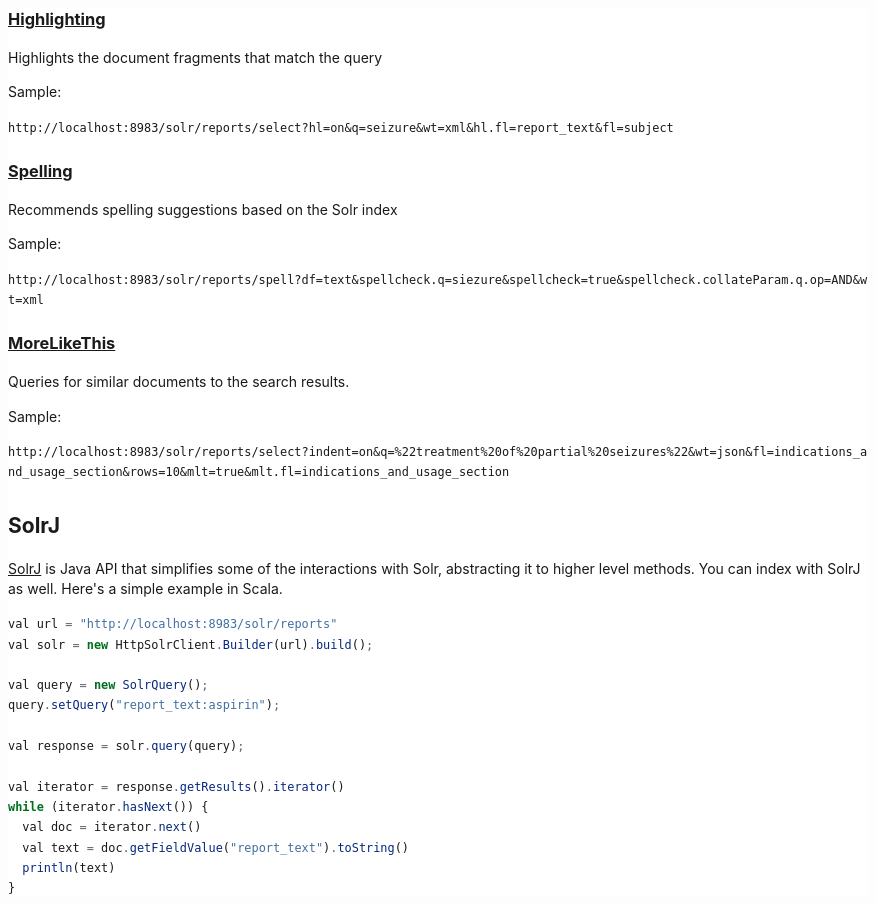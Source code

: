 ### [Highlighting](https://cwiki.apache.org/confluence/display/solr/Highlighting)

Highlights the document fragments that match the query

Sample:

```text
http://localhost:8983/solr/reports/select?hl=on&q=seizure&wt=xml&hl.fl=report_text&fl=subject
```

### [Spelling](https://cwiki.apache.org/confluence/display/solr/Spell+Checking)

Recommends spelling suggestions based on the Solr index

Sample:

```text
http://localhost:8983/solr/reports/spell?df=text&spellcheck.q=siezure&spellcheck=true&spellcheck.collateParam.q.op=AND&wt=xml
```

### [MoreLikeThis](https://cwiki.apache.org/confluence/display/solr/MoreLikeThis)

Queries for similar documents to the search results.

Sample:

```text
http://localhost:8983/solr/reports/select?indent=on&q=%22treatment%20of%20partial%20seizures%22&wt=json&fl=indications_and_usage_section&rows=10&mlt=true&mlt.fl=indications_and_usage_section
```

## SolrJ

[SolrJ](https://cwiki.apache.org/confluence/display/solr/Using+SolrJ) is Java API that simplifies some of the interactions with Solr, abstracting it to higher level methods. You can index with SolrJ as well. Here's a simple example in Scala.

```js
val url = "http://localhost:8983/solr/reports"
val solr = new HttpSolrClient.Builder(url).build();

val query = new SolrQuery();
query.setQuery("report_text:aspirin");

val response = solr.query(query);

val iterator = response.getResults().iterator()
while (iterator.hasNext()) {
  val doc = iterator.next()
  val text = doc.getFieldValue("report_text").toString()
  println(text)
}

```
